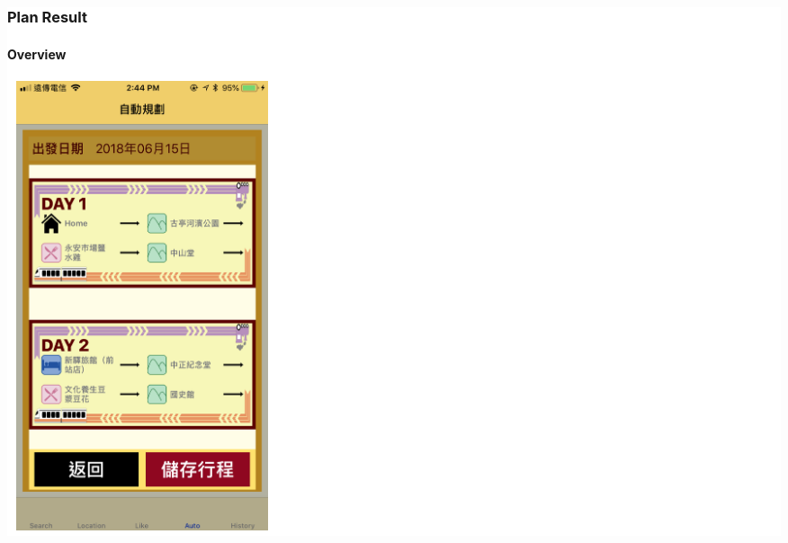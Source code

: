 ### Plan Result
#### Overview
<kbd>
<img src="./Screenshots/6.PNG" width="300" height="500" />
</kbd>
